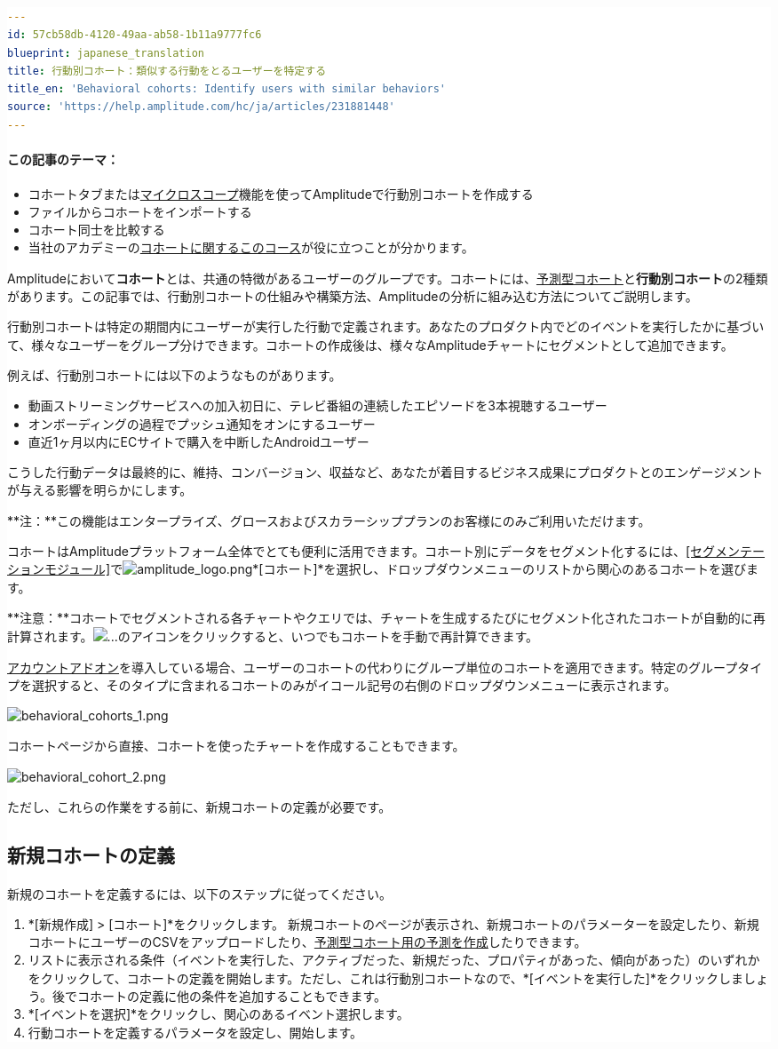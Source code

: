 ```yaml
---
id: 57cb58db-4120-49aa-ab58-1b11a9777fc6
blueprint: japanese_translation
title: 行動別コホート：類似する行動をとるユーザーを特定する
title_en: 'Behavioral cohorts: Identify users with similar behaviors'
source: 'https://help.amplitude.com/hc/ja/articles/231881448'
---
```

#### この記事のテーマ：

* コホートタブまたは[マイクロスコープ](/docs/analytics/microscope)機能を使ってAmplitudeで行動別コホートを作成する
* ファイルからコホートをインポートする
* コホート同士を比較する
* 当社のアカデミーの[コホートに関するこのコース](https://academy.amplitude.com/create-user-groups-with-behavioral-cohorts)が役に立つことが分かります。

Amplitudeにおいて**コホート**とは、共通の特徴があるユーザーのグループです。コホートには、[予測型コホート](/docs/cdp/audiences/predictions)と**行動別コホート**の2種類があります。この記事では、行動別コホートの仕組みや構築方法、Amplitudeの分析に組み込む方法についてご説明します。

行動別コホートは特定の期間内にユーザーが実行した行動で定義されます。あなたのプロダクト内でどのイベントを実行したかに基づいて、様々なユーザーをグループ分けできます。コホートの作成後は、様々なAmplitudeチャートにセグメントとして追加できます。

例えば、行動別コホートには以下のようなものがあります。

* 動画ストリーミングサービスへの加入初日に、テレビ番組の連続したエピソードを3本視聴するユーザー
* オンボーディングの過程でプッシュ通知をオンにするユーザー
* 直近1ヶ月以内にECサイトで購入を中断したAndroidユーザー

こうした行動データは最終的に、維持、コンバージョン、収益など、あなたが着目するビジネス成果にプロダクトとのエンゲージメントが与える影響を明らかにします。

**注：**この機能はエンタープライズ、グロースおよびスカラーシッププランのお客様にのみご利用いただけます。

コホートはAmplitudeプラットフォーム全体でとても便利に活用できます。コホート別にデータをセグメント化するには、[[セグメンテーションモジュール]](/docs/analytics/charts/build-charts-add-events)で![amplitude_logo.png](/docs/output/img/jp/amplitude-logo-png.png)*[コホート]*を選択し、ドロップダウンメニューのリストから関心のあるコホートを選びます。

**注意：**コホートでセグメントされる各チャートやクエリでは、チャートを生成するたびにセグメント化されたコホートが自動的に再計算されます。![](/docs/output/img/jp/Screen_Shot_2016-11-01_at_5.38.07_PM.png)...のアイコンをクリックすると、いつでもコホートを手動で再計算できます。

[アカウントアドオン](/docs/analytics/account-level-reporting)を導入している場合、ユーザーのコホートの代わりにグループ単位のコホートを適用できます。特定のグループタイプを選択すると、そのタイプに含まれるコホートのみがイコール記号の右側のドロップダウンメニューに表示されます。

![behavioral_cohorts_1.png](/docs/output/img/jp/behavioral-cohorts-1-png.png)

コホートページから直接、コホートを使ったチャートを作成することもできます。

![behavioral_cohort_2.png](/docs/output/img/jp/behavioral-cohort-2-png.png)

ただし、これらの作業をする前に、新規コホートの定義が必要です。

## 新規コホートの定義

新規のコホートを定義するには、以下のステップに従ってください。

1. *[新規作成] > [コホート]*をクリックします。 新規コホートのページが表示され、新規コホートのパラメーターを設定したり、新規コホートにユーザーのCSVをアップロードしたり、[予測型コホート用の予測を作成](/docs/cdp/audiences/predictions)したりできます。
2. リストに表示される条件（イベントを実行した、アクティブだった、新規だった、プロパティがあった、傾向があった）のいずれかをクリックして、コホートの定義を開始します。ただし、これは行動別コホートなので、*[イベントを実行した]*をクリックしましょう。後でコホートの定義に他の条件を追加することもできます。
3. *[イベントを選択]*をクリックし、関心のあるイベント選択します。
4. 行動コホートを定義するパラメータを設定し、開始します。
